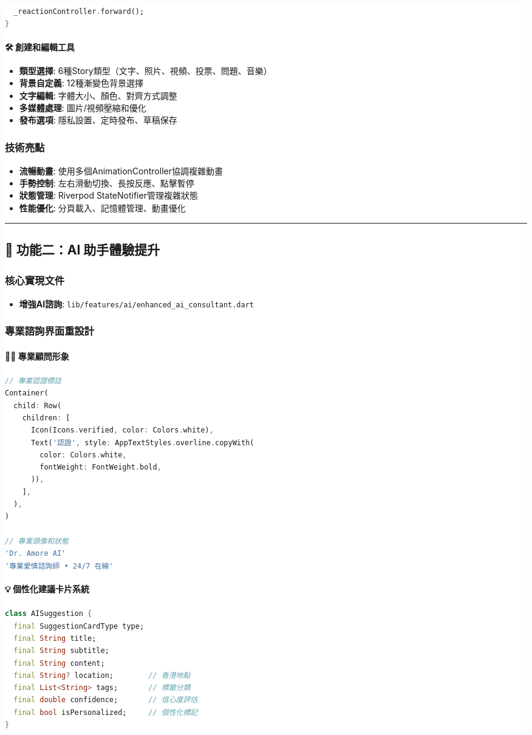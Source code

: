 ```dart
  _reactionController.forward();
}
```

#### **🛠️ 創建和編輯工具**
- **類型選擇**: 6種Story類型（文字、照片、視頻、投票、問題、音樂）
- **背景自定義**: 12種漸變色背景選擇
- **文字編輯**: 字體大小、顏色、對齊方式調整
- **多媒體處理**: 圖片/視頻壓縮和優化
- **發布選項**: 隱私設置、定時發布、草稿保存

### **技術亮點**
- **流暢動畫**: 使用多個AnimationController協調複雜動畫
- **手勢控制**: 左右滑動切換、長按反應、點擊暫停
- **狀態管理**: Riverpod StateNotifier管理複雜狀態
- **性能優化**: 分頁載入、記憶體管理、動畫優化

---

## 🤖 **功能二：AI 助手體驗提升**

### **核心實現文件**
- **增強AI諮詢**: `lib/features/ai/enhanced_ai_consultant.dart`

### **專業諮詢界面重設計**

#### **👨‍⚕️ 專業顧問形象**
```dart
// 專業認證標誌
Container(
  child: Row(
    children: [
      Icon(Icons.verified, color: Colors.white),
      Text('認證', style: AppTextStyles.overline.copyWith(
        color: Colors.white,
        fontWeight: FontWeight.bold,
      )),
    ],
  ),
)

// 專業頭像和狀態
'Dr. Amore AI'
'專業愛情諮詢師 • 24/7 在線'
```

#### **💡 個性化建議卡片系統**
```dart
class AISuggestion {
  final SuggestionCardType type;
  final String title;
  final String subtitle;
  final String content;
  final String? location;        // 香港地點
  final List<String> tags;       // 標籤分類
  final double confidence;       // 信心度評估
  final bool isPersonalized;     // 個性化標記
}
```
